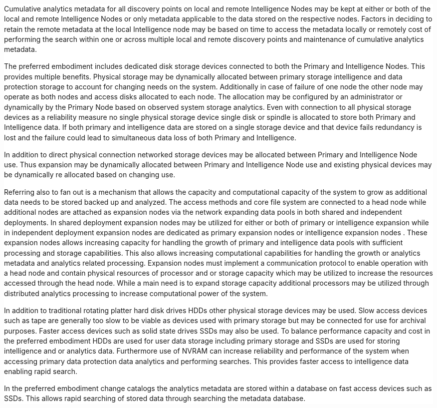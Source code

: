 Cumulative analytics metadata for all discovery points on local and remote Intelligence Nodes may be kept at either or both of the local and remote Intelligence Nodes or only metadata applicable to the data stored on the respective nodes. Factors in deciding to retain the remote metadata at the local Intelligence node may be based on time to access the metadata locally or remotely cost of performing the search within one or across multiple local and remote discovery points and maintenance of cumulative analytics metadata.

The preferred embodiment includes dedicated disk storage devices connected to both the Primary and Intelligence Nodes. This provides multiple benefits. Physical storage may be dynamically allocated between primary storage intelligence and data protection storage to account for changing needs on the system. Additionally in case of failure of one node the other node may operate as both nodes and access disks allocated to each node. The allocation may be configured by an administrator or dynamically by the Primary Node based on observed system storage analytics. Even with connection to all physical storage devices as a reliability measure no single physical storage device single disk or spindle is allocated to store both Primary and Intelligence data. If both primary and intelligence data are stored on a single storage device and that device fails redundancy is lost and the failure could lead to simultaneous data loss of both Primary and Intelligence.

In addition to direct physical connection networked storage devices may be allocated between Primary and Intelligence Node use. Thus expansion may be dynamically allocated between Primary and Intelligence Node use and existing physical devices may be dynamically re allocated based on changing use.

Referring also to fan out is a mechanism that allows the capacity and computational capacity of the system to grow as additional data needs to be stored backed up and analyzed. The access methods and core file system are connected to a head node while additional nodes are attached as expansion nodes via the network expanding data pools in both shared and independent deployments. In shared deployment expansion nodes may be utilized for either or both of primary or intelligence expansion while in independent deployment expansion nodes are dedicated as primary expansion nodes or intelligence expansion nodes . These expansion nodes allows increasing capacity for handling the growth of primary and intelligence data pools with sufficient processing and storage capabilities. This also allows increasing computational capabilities for handling the growth or analytics metadata and analytics related processing. Expansion nodes must implement a communication protocol to enable operation with a head node and contain physical resources of processor and or storage capacity which may be utilized to increase the resources accessed through the head node. While a main need is to expand storage capacity additional processors may be utilized through distributed analytics processing to increase computational power of the system.

In addition to traditional rotating platter hard disk drives HDDs other physical storage devices may be used. Slow access devices such as tape are generally too slow to be viable as devices used with primary storage but may be connected for use for archival purposes. Faster access devices such as solid state drives SSDs may also be used. To balance performance capacity and cost in the preferred embodiment HDDs are used for user data storage including primary storage and SSDs are used for storing intelligence and or analytics data. Furthermore use of NVRAM can increase reliability and performance of the system when accessing primary data protection data analytics and performing searches. This provides faster access to intelligence data enabling rapid search.

In the preferred embodiment change catalogs the analytics metadata are stored within a database on fast access devices such as SSDs. This allows rapid searching of stored data through searching the metadata database.
